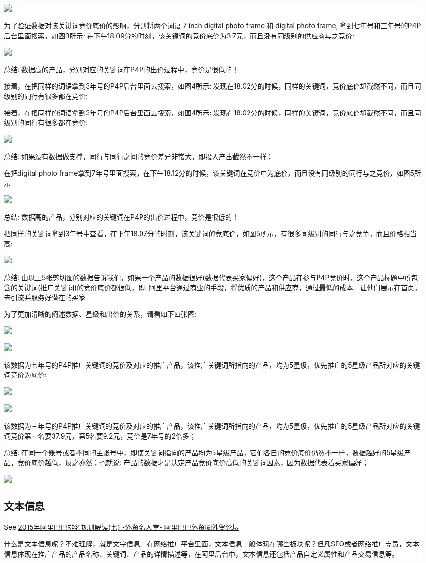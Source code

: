 ![](http://waimaoquan.alibaba.com/bbs/attachment/1506/thread/309_1057775_b37412ae02fcb8f.png)

为了验证数据对该关键词竞价底价的影响，分别将两个词语 7 inch digital photo frame 和 digital photo frame, 拿到七年号和三年号的P4P后台里面搜索，如图3所示: 在下午18.09分的时刻，该关键词的竞价底价为3.7元，而且没有同级别的供应商与之竞价: 

![](http://waimaoquan.alibaba.com/bbs/attachment/1506/thread/309_1057775_78076664738e187.jpg)

总结: 数据高的产品，分别对应的关键词在P4P的出价过程中，竞价是很低的！

接着，在把同样的词语拿到3年号的P4P后台里面去搜索，如图4所示: 发现在18.02分的时候，同样的关键词，竞价底价却截然不同，而且同级别的同行有很多都在竞价: 

接着，在把同样的词语拿到3年号的P4P后台里面去搜索，如图4所示: 发现在18.02分的时候，同样的关键词，竞价底价却截然不同，而且同级别的同行有很多都在竞价: 

![](http://waimaoquan.alibaba.com/bbs/attachment/1506/thread/309_1057775_b20277a79b33b96.png)

总结: 如果没有数据做支撑，同行与同行之间的竞价差异非常大，即投入产出截然不一样；

在把digital photo frame拿到7年号里面搜索，在下午18.12分的时候，该关键词在竞价中为底价，而且没有同级别的同行与之竞价，如图5所示 

![](http://waimaoquan.alibaba.com/bbs/attachment/1506/thread/309_1057775_83705ed6539a49b.jpg)

总结: 数据高的产品，分别对应的关键词在P4P的出价过程中，竞价是很低的！ 

把同样的关键词拿到3年号中查看，在下午18.07分的时刻，该关键词的竞底价，如图5所示，有很多同级别的同行与之竞争，而且价格相当高: 

![](http://waimaoquan.alibaba.com/bbs/attachment/1506/thread/309_1057775_18918022ce892cf.png)

总结: 由以上5张剪切图的数据告诉我们，如果一个产品的数据很好(数据代表买家偏好)，这个产品在参与P4P竞价时，这个产品标题中所包含的关键词(推广关键词)的竞价底价都很低，即: 阿里平台通过商业的手段，将优质的产品和供应商，通过最低的成本，让他们展示在首页，去引流并服务好潜在的买家！ 

为了更加清晰的阐述数据、星级和出价的关系，请看如下四张图: 

![](http://waimaoquan.alibaba.com/bbs/attachment/1506/thread/309_1057775_1be19944c20ac69.jpg)

![](http://waimaoquan.alibaba.com/bbs/attachment/1506/thread/309_1057775_3164f1b8984ae75.png)

该数据为七年号的P4P推广关键词的竞价及对应的推广产品，该推广关键词所指向的产品，均为5星级，优先推广的5星级产品所对应的关键词竞价为底价: 

![](http://waimaoquan.alibaba.com/bbs/attachment/1506/thread/309_1057775_26a93cc1e87a9b8.png)

![](http://waimaoquan.alibaba.com/bbs/attachment/1506/thread/309_1057775_ecb40e23dcde2ff.jpg)

该数据为三年号的P4P推广关键词的竞价及对应的推广产品，该推广关键词所指向的产品，均为5星级，优先推广的5星级产品所对应的关键词竞价第一名要37.9元，第5名要9.2元，竞价是7年号的2倍多； 

总结: 在同一个账号或者不同的主账号中，即使关键词指向的产品均为5星级产品，它们各自的竞价底价仍然不一样，数据越好的5星级产品，竞价底价越低，反之亦然；也就说: 产品的数据才是决定产品竞价底价高低的关键词因素，因为数据代表着买家偏好； 

![](http://waimaoquan.alibaba.com/bbs/attachment/1506/thread/309_1057775_e2ae418a0254509.png)

## 文本信息

See [2015年阿里巴巴排名规则解读(七) -外贸名人堂- 阿里巴巴外贸圈外贸论坛](http://waimaoquan.alibaba.com/bbs/read-htm-tid-2436468-fid-309.html)

什么是文本信息呢？不难理解，就是文字信息。在网络推广平台里面，文本信息一般体现在哪些板块呢？但凡SEO或者网络推广专员，文本信息体现在推广产品的产品名称、关键词、产品的详情描述等，在阿里后台中，文本信息还包括产品自定义属性和产品交易信息等。 
